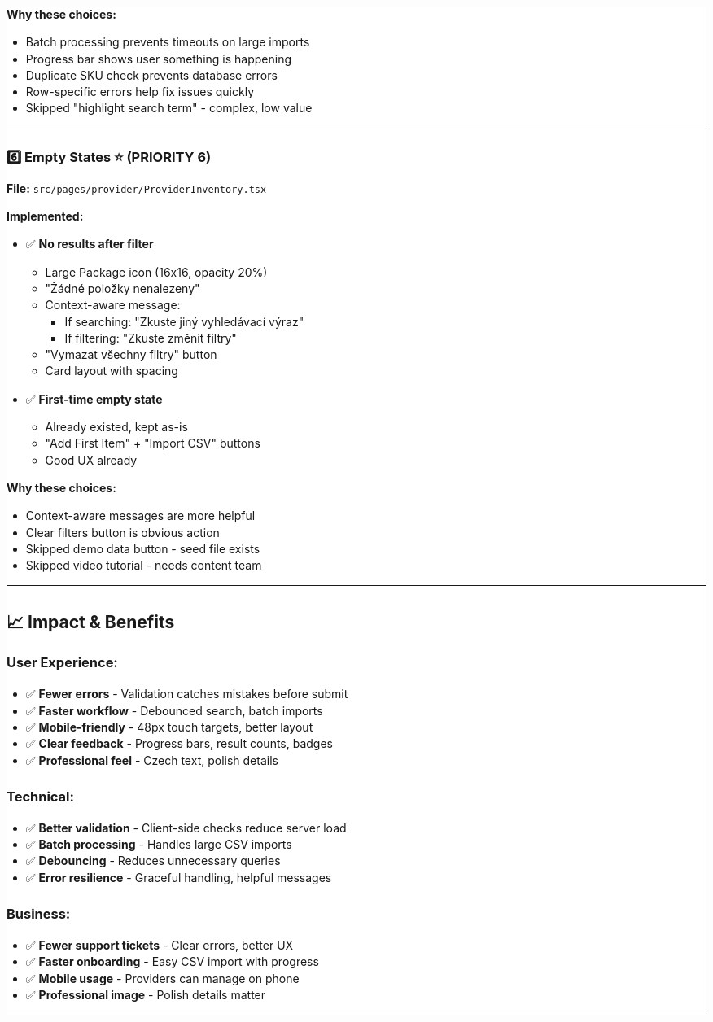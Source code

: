 **Why these choices:**
- Batch processing prevents timeouts on large imports
- Progress bar shows user something is happening
- Duplicate SKU check prevents database errors
- Row-specific errors help fix issues quickly
- Skipped "highlight search term" - complex, low value

---

### 6️⃣ **Empty States** ⭐ (PRIORITY 6)

**File:** `src/pages/provider/ProviderInventory.tsx`

**Implemented:**
- ✅ **No results after filter**
  - Large Package icon (16x16, opacity 20%)
  - "Žádné položky nenalezeny"
  - Context-aware message:
    - If searching: "Zkuste jiný vyhledávací výraz"
    - If filtering: "Zkuste změnit filtry"
  - "Vymazat všechny filtry" button
  - Card layout with spacing

- ✅ **First-time empty state**
  - Already existed, kept as-is
  - "Add First Item" + "Import CSV" buttons
  - Good UX already

**Why these choices:**
- Context-aware messages are more helpful
- Clear filters button is obvious action
- Skipped demo data button - seed file exists
- Skipped video tutorial - needs content team

---

## 📈 Impact & Benefits

### **User Experience:**
- ✅ **Fewer errors** - Validation catches mistakes before submit
- ✅ **Faster workflow** - Debounced search, batch imports
- ✅ **Mobile-friendly** - 48px touch targets, better layout
- ✅ **Clear feedback** - Progress bars, result counts, badges
- ✅ **Professional feel** - Czech text, polish details

### **Technical:**
- ✅ **Better validation** - Client-side checks reduce server load
- ✅ **Batch processing** - Handles large CSV imports
- ✅ **Debouncing** - Reduces unnecessary queries
- ✅ **Error resilience** - Graceful handling, helpful messages

### **Business:**
- ✅ **Fewer support tickets** - Clear errors, better UX
- ✅ **Faster onboarding** - Easy CSV import with progress
- ✅ **Mobile usage** - Providers can manage on phone
- ✅ **Professional image** - Polish details matter

---